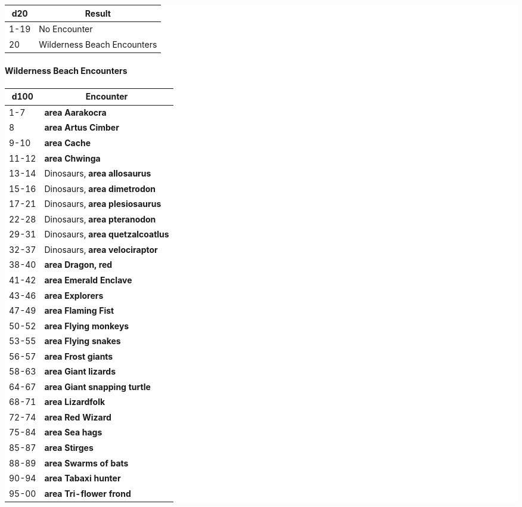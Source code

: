 | <span class="text-center block">d20</span> | Result |
| - | - |
| <span class="text-center block">1-19</span> | No Encounter |
| <span class="text-center block">20</span> | Wilderness Beach Encounters |

#### Wilderness Beach Encounters

| <span class="text-center block">d100</span> | Encounter |
| - | - |
| <span class="text-center block">1-7</span> | **area Aarakocra** |
| <span class="text-center block">8</span> | **area Artus Cimber** |
| <span class="text-center block">9-10</span> | **area Cache** |
| <span class="text-center block">11-12</span> | **area Chwinga** |
| <span class="text-center block">13-14</span> | Dinosaurs, **area allosaurus** |
| <span class="text-center block">15-16</span> | Dinosaurs, **area dimetrodon** |
| <span class="text-center block">17-21</span> | Dinosaurs, **area plesiosaurus** |
| <span class="text-center block">22-28</span> | Dinosaurs, **area pteranodon** |
| <span class="text-center block">29-31</span> | Dinosaurs, **area quetzalcoatlus** |
| <span class="text-center block">32-37</span> | Dinosaurs, **area velociraptor** |
| <span class="text-center block">38-40</span> | **area Dragon, red** |
| <span class="text-center block">41-42</span> | **area Emerald Enclave** |
| <span class="text-center block">43-46</span> | **area Explorers** |
| <span class="text-center block">47-49</span> | **area Flaming Fist** |
| <span class="text-center block">50-52</span> | **area Flying monkeys** |
| <span class="text-center block">53-55</span> | **area Flying snakes** |
| <span class="text-center block">56-57</span> | **area Frost giants** |
| <span class="text-center block">58-63</span> | **area Giant lizards** |
| <span class="text-center block">64-67</span> | **area Giant snapping turtle** |
| <span class="text-center block">68-71</span> | **area Lizardfolk** |
| <span class="text-center block">72-74</span> | **area Red Wizard** |
| <span class="text-center block">75-84</span> | **area Sea hags** |
| <span class="text-center block">85-87</span> | **area Stirges** |
| <span class="text-center block">88-89</span> | **area Swarms of bats** |
| <span class="text-center block">90-94</span> | **area Tabaxi hunter** |
| <span class="text-center block">95-00</span> | **area Tri-flower frond** |
